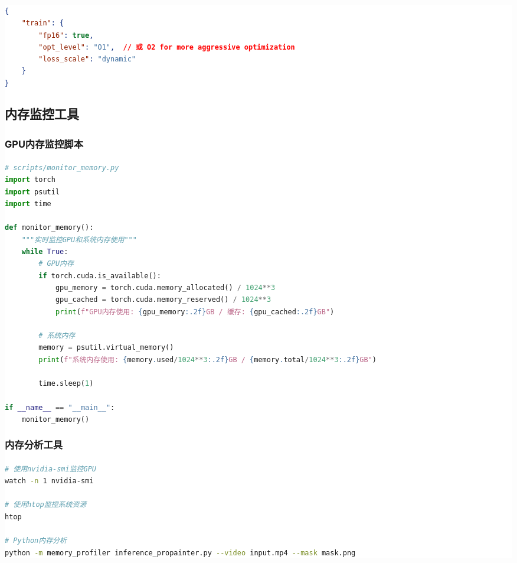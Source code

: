 ```json
{
    "train": {
        "fp16": true,
        "opt_level": "O1",  // 或 O2 for more aggressive optimization
        "loss_scale": "dynamic"
    }
}
```

## 内存监控工具

### GPU内存监控脚本

```python
# scripts/monitor_memory.py
import torch
import psutil
import time

def monitor_memory():
    """实时监控GPU和系统内存使用"""
    while True:
        # GPU内存
        if torch.cuda.is_available():
            gpu_memory = torch.cuda.memory_allocated() / 1024**3
            gpu_cached = torch.cuda.memory_reserved() / 1024**3
            print(f"GPU内存使用: {gpu_memory:.2f}GB / 缓存: {gpu_cached:.2f}GB")
        
        # 系统内存
        memory = psutil.virtual_memory()
        print(f"系统内存使用: {memory.used/1024**3:.2f}GB / {memory.total/1024**3:.2f}GB")
        
        time.sleep(1)

if __name__ == "__main__":
    monitor_memory()
```

### 内存分析工具

```bash
# 使用nvidia-smi监控GPU
watch -n 1 nvidia-smi

# 使用htop监控系统资源
htop

# Python内存分析
python -m memory_profiler inference_propainter.py --video input.mp4 --mask mask.png
```
